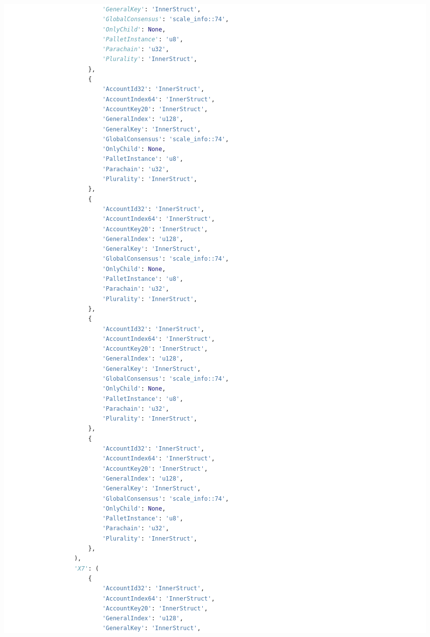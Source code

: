 ```python
                            'GeneralKey': 'InnerStruct',
                            'GlobalConsensus': 'scale_info::74',
                            'OnlyChild': None,
                            'PalletInstance': 'u8',
                            'Parachain': 'u32',
                            'Plurality': 'InnerStruct',
                        },
                        {
                            'AccountId32': 'InnerStruct',
                            'AccountIndex64': 'InnerStruct',
                            'AccountKey20': 'InnerStruct',
                            'GeneralIndex': 'u128',
                            'GeneralKey': 'InnerStruct',
                            'GlobalConsensus': 'scale_info::74',
                            'OnlyChild': None,
                            'PalletInstance': 'u8',
                            'Parachain': 'u32',
                            'Plurality': 'InnerStruct',
                        },
                        {
                            'AccountId32': 'InnerStruct',
                            'AccountIndex64': 'InnerStruct',
                            'AccountKey20': 'InnerStruct',
                            'GeneralIndex': 'u128',
                            'GeneralKey': 'InnerStruct',
                            'GlobalConsensus': 'scale_info::74',
                            'OnlyChild': None,
                            'PalletInstance': 'u8',
                            'Parachain': 'u32',
                            'Plurality': 'InnerStruct',
                        },
                        {
                            'AccountId32': 'InnerStruct',
                            'AccountIndex64': 'InnerStruct',
                            'AccountKey20': 'InnerStruct',
                            'GeneralIndex': 'u128',
                            'GeneralKey': 'InnerStruct',
                            'GlobalConsensus': 'scale_info::74',
                            'OnlyChild': None,
                            'PalletInstance': 'u8',
                            'Parachain': 'u32',
                            'Plurality': 'InnerStruct',
                        },
                        {
                            'AccountId32': 'InnerStruct',
                            'AccountIndex64': 'InnerStruct',
                            'AccountKey20': 'InnerStruct',
                            'GeneralIndex': 'u128',
                            'GeneralKey': 'InnerStruct',
                            'GlobalConsensus': 'scale_info::74',
                            'OnlyChild': None,
                            'PalletInstance': 'u8',
                            'Parachain': 'u32',
                            'Plurality': 'InnerStruct',
                        },
                    ),
                    'X7': (
                        {
                            'AccountId32': 'InnerStruct',
                            'AccountIndex64': 'InnerStruct',
                            'AccountKey20': 'InnerStruct',
                            'GeneralIndex': 'u128',
                            'GeneralKey': 'InnerStruct',
```